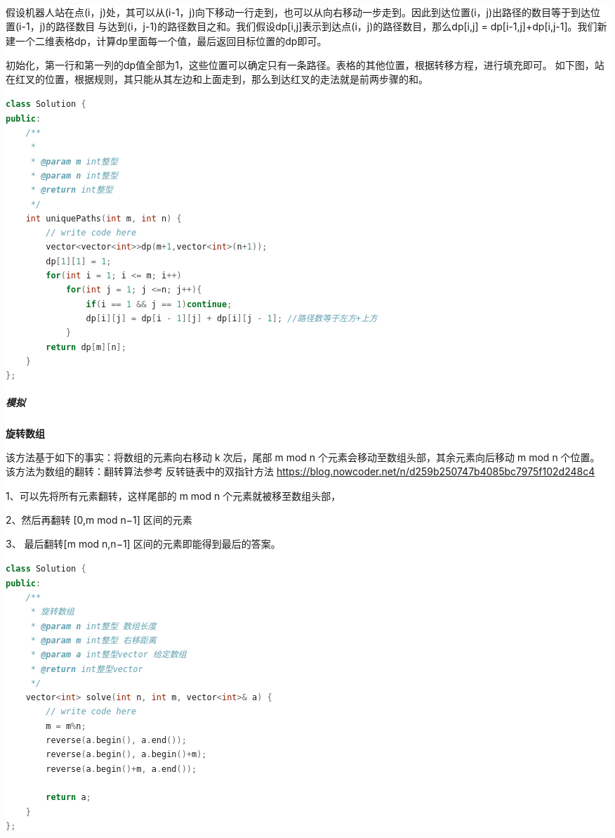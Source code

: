假设机器人站在点(i，j)处，其可以从(i-1，j)向下移动一行走到，也可以从向右移动一步走到。因此到达位置(i，j)出路径的数目等于到达位置(i-1，j)的路径数目 与达到(i，j-1)的路径数目之和。我们假设dp[i,j]表示到达点(i，j)的路径数目，那么dp[i,j] = dp[i-1,j]+dp[i,j-1]。我们新建一个二维表格dp，计算dp里面每一个值，最后返回目标位置的dp即可。

初始化，第一行和第一列的dp值全部为1，这些位置可以确定只有一条路径。表格的其他位置，根据转移方程，进行填充即可。
如下图，站在红叉的位置，根据规则，其只能从其左边和上面走到，那么到达红叉的走法就是前两步骤的和。

```c++
class Solution {
public:
    /**
     * 
     * @param m int整型 
     * @param n int整型 
     * @return int整型
     */
    int uniquePaths(int m, int n) {
        // write code here
        vector<vector<int>>dp(m+1,vector<int>(n+1));
        dp[1][1] = 1;
        for(int i = 1; i <= m; i++)
            for(int j = 1; j <=n; j++){
                if(i == 1 && j == 1)continue;
                dp[i][j] = dp[i - 1][j] + dp[i][j - 1]; //路径数等于左方+上方
            }
        return dp[m][n];
    }
};
```

##### 模拟

**旋转数组**

该方法基于如下的事实：将数组的元素向右移动 k 次后，尾部 m mod n 个元素会移动至数组头部，其余元素向后移动 m mod n 个位置。
该方法为数组的翻转：翻转算法参考 反转链表中的双指针方法 https://blog.nowcoder.net/n/d259b250747b4085bc7975f102d248c4

1、可以先将所有元素翻转，这样尾部的 m mod n 个元素就被移至数组头部，

2、然后再翻转 [0,m mod n−1] 区间的元素

3、 最后翻转[m mod n,n−1] 区间的元素即能得到最后的答案。

```c++
class Solution {
public:
    /**
     * 旋转数组
     * @param n int整型 数组长度
     * @param m int整型 右移距离
     * @param a int整型vector 给定数组
     * @return int整型vector
     */
    vector<int> solve(int n, int m, vector<int>& a) {
        // write code here
        m = m%n;
        reverse(a.begin(), a.end());
        reverse(a.begin(), a.begin()+m);
        reverse(a.begin()+m, a.end());
        
        return a;
    }
};
```
